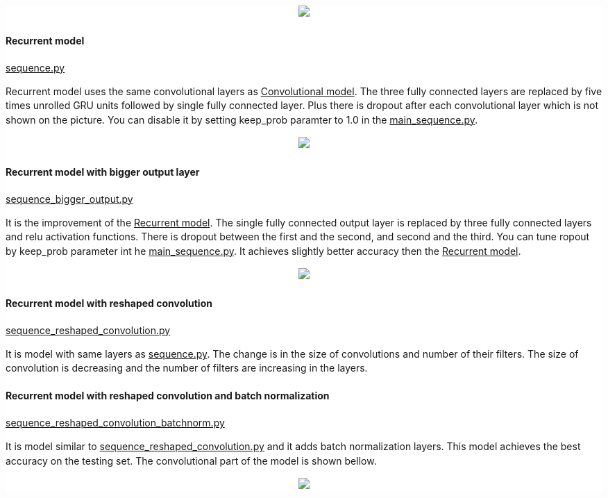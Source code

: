 <div align="center">
  <img src="http://petr-marek.com/wp-content/uploads/2017/07/Train-e1499360959701.png" width="700px">
</div>

#### Recurrent model
[sequence.py](sequence_of_digits/sequence.py)

Recurrent model uses the same convolutional layers as [Convolutional model](https://github.com/thePetrMarek/SequenceOfDigitsRecognition#convolutional-model). The three fully connected layers are replaced by five times unrolled GRU units followed by single fully connected layer. Plus there is dropout after each convolutional layer which is not shown on the picture. You can disable it by setting keep_prob paramter to 1.0 in the [main_sequence.py](sequence_of_digits/main_sequence.py).

<div align="center">
  <img src="http://petr-marek.com/wp-content/uploads/2017/07/sequence-network.png" width="700px">
</div>

#### Recurrent model with bigger output layer
[sequence_bigger_output.py](sequence_of_digits/sequence_bigger_output.py)

It is the improvement of the [Recurrent model](https://github.com/thePetrMarek/SequenceOfDigitsRecognition#recurrent-model). The single fully connected output layer is replaced by three fully connected layers and relu activation functions. There is dropout between the first and the second, and second and the third. You can tune ropout by keep_prob parameter int he [main_sequence.py](sequence_of_digits/main_sequence.py). It achieves slightly better accuracy then the [Recurrent model](https://github.com/thePetrMarek/SequenceOfDigitsRecognition#recurrent-model).

<div align="center">
  <img src="http://petr-marek.com/wp-content/uploads/2017/07/Recurrence_bigger_output_dropout.png" width="700px">
</div>

#### Recurrent model with reshaped convolution
[sequence_reshaped_convolution.py](sequence_of_digits/sequence_reshaped_convolution.py)

It is model with same layers as [sequence.py](sequence_of_digits/sequence.py). The change is in the 
size of convolutions and number of their filters. The size of convolution is decreasing and the number of filters are increasing in the layers.

#### Recurrent model with reshaped convolution and batch normalization
[sequence_reshaped_convolution_batchnorm.py](sequence_of_digits/sequence_reshaped_convolution_batchnorm.py)

It is model similar to [sequence_reshaped_convolution.py](sequence_of_digits/sequence_reshaped_convolution.py) and it adds batch normalization layers. This model achieves the best accuracy on the testing set.
The convolutional part of the model is shown bellow.

<div align="center">
  <img src="http://petr-marek.com/wp-content/uploads/2017/07/Batchnorm_model.png" width="700px">
</div>
